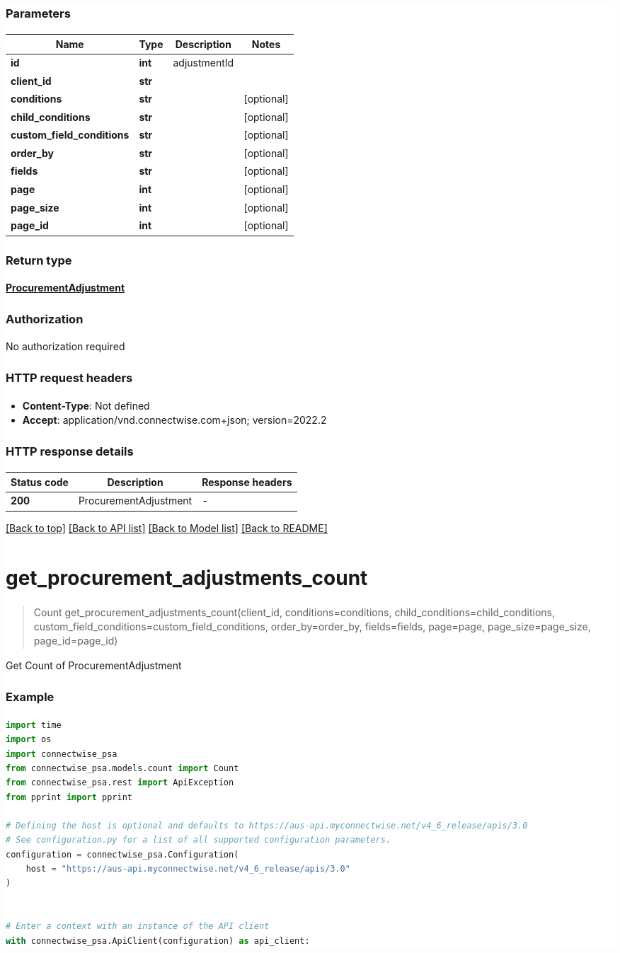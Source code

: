

### Parameters

Name | Type | Description  | Notes
------------- | ------------- | ------------- | -------------
 **id** | **int**| adjustmentId | 
 **client_id** | **str**|  | 
 **conditions** | **str**|  | [optional] 
 **child_conditions** | **str**|  | [optional] 
 **custom_field_conditions** | **str**|  | [optional] 
 **order_by** | **str**|  | [optional] 
 **fields** | **str**|  | [optional] 
 **page** | **int**|  | [optional] 
 **page_size** | **int**|  | [optional] 
 **page_id** | **int**|  | [optional] 

### Return type

[**ProcurementAdjustment**](ProcurementAdjustment.md)

### Authorization

No authorization required

### HTTP request headers

 - **Content-Type**: Not defined
 - **Accept**: application/vnd.connectwise.com+json; version=2022.2

### HTTP response details
| Status code | Description | Response headers |
|-------------|-------------|------------------|
**200** | ProcurementAdjustment |  -  |

[[Back to top]](#) [[Back to API list]](../README.md#documentation-for-api-endpoints) [[Back to Model list]](../README.md#documentation-for-models) [[Back to README]](../README.md)

# **get_procurement_adjustments_count**
> Count get_procurement_adjustments_count(client_id, conditions=conditions, child_conditions=child_conditions, custom_field_conditions=custom_field_conditions, order_by=order_by, fields=fields, page=page, page_size=page_size, page_id=page_id)

Get Count of ProcurementAdjustment

### Example

```python
import time
import os
import connectwise_psa
from connectwise_psa.models.count import Count
from connectwise_psa.rest import ApiException
from pprint import pprint

# Defining the host is optional and defaults to https://aus-api.myconnectwise.net/v4_6_release/apis/3.0
# See configuration.py for a list of all supported configuration parameters.
configuration = connectwise_psa.Configuration(
    host = "https://aus-api.myconnectwise.net/v4_6_release/apis/3.0"
)


# Enter a context with an instance of the API client
with connectwise_psa.ApiClient(configuration) as api_client:
```